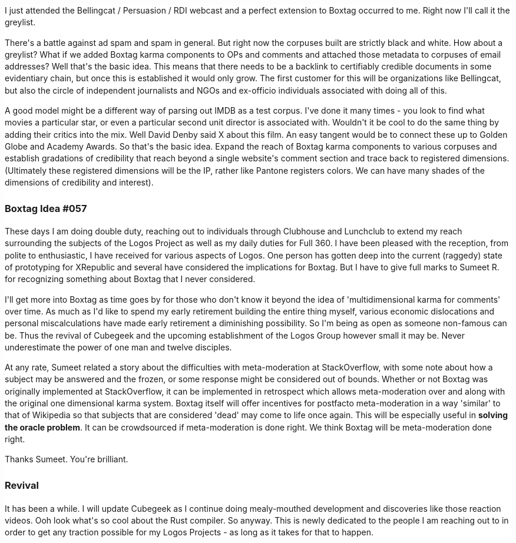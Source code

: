 I just attended the Bellingcat / Persuasion / RDI webcast and a perfect extension to Boxtag occurred to me. Right now I'll call it the greylist.

There's a battle against ad spam and spam in general. But right now the corpuses built are strictly black and white. How about a greylist? What if we added Boxtag karma components to OPs and comments and attached those metadata to corpuses of email addresses? Well that's the basic idea. This means that there needs to be a backlink to certifiably credible documents in some evidentiary chain, but once this is established it would only grow. The first customer for this will be organizations like Bellingcat, but also the circle of independent journalists and NGOs and ex-officio individuals associated with doing all of this.

A good model might be a different way of parsing out IMDB as a test corpus. I've done it many times - you look to find what movies a particular star, or even a particular second unit director is associated with. Wouldn't it be cool to do the same thing by adding their critics into the mix. Well David Denby said X about this film. An easy tangent would be to connect these up to Golden Globe and Academy Awards. So that's the basic idea. Expand the reach of Boxtag karma components to various corpuses and establish gradations of credibility that reach beyond a single website's comment section and trace back to registered dimensions. (Ultimately these registered dimensions will be the IP, rather like Pantone registers colors. We can have many shades of the dimensions of credibility and interest).

### Boxtag Idea #057

These days I am doing double duty, reaching out to individuals through Clubhouse and Lunchclub to extend my reach surrounding the subjects of the Logos Project as well as my daily duties for Full 360. I have been pleased with the reception, from polite to enthusiastic, I have received for various aspects of Logos. One person has gotten deep into the current (raggedy) state of prototyping for XRepublic and several have considered the implications for Boxtag. But I have to give full marks to Sumeet R. for recognizing something about Boxtag that I never considered.

I'll get more into Boxtag as time goes by for those who don't know it beyond the idea of 'multidimensional karma for comments' over time. As much as I'd like to spend my early retirement building the entire thing myself, various economic dislocations and personal miscalculations have made early retirement a diminishing possibility. So I'm being as open as someone non-famous can be. Thus the revival of Cubegeek and the upcoming establishment of the Logos Group however small it may be. Never underestimate the power of one man and twelve disciples.

At any rate, Sumeet related a story about the difficulties with meta-moderation at StackOverflow, with some note about how a subject may be answered and the frozen, or some response might be considered out of bounds. Whether or not Boxtag was originally implemented at StackOverflow, it can be implemented in retrospect which allows meta-moderation over and along with the original one dimensional karma system. Boxtag itself will offer incentives for postfacto meta-moderation in a way 'similar' to that of Wikipedia so that subjects that are considered 'dead' may come to life once again. This will be especially useful in **solving the oracle problem**. It can be crowdsourced if meta-moderation is done right. We think Boxtag will be meta-moderation done right.

Thanks Sumeet. You're brilliant.

### Revival

It has been a while. I will update Cubegeek as I continue doing mealy-mouthed development and discoveries like those reaction videos. Ooh look what's so cool about the Rust compiler. So anyway. This is newly dedicated to the people I am reaching out to in order to get any traction possible for my Logos Projects - as long as it takes for that to happen.
